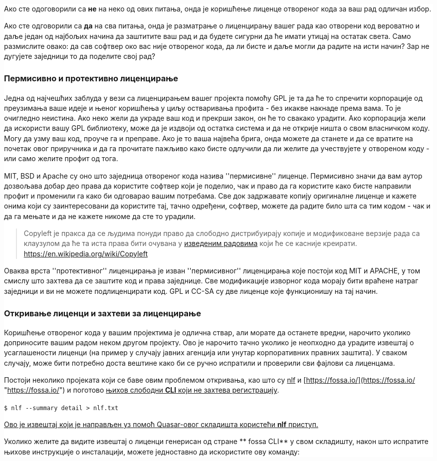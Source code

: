 Ако сте одоговорили са **не** на неко од ових питања, онда је коришћење лиценце отвореног кода за ваш рад одличан избор.

Ако сте одговорили са **да** на сва питања, онда је разматрање о лиценцирању вашег рада као отворени код вероватно и даље један од најбољих начина да заштитите ваш рад и да будете сигурни да ће имати утицај на остатак света. Само размислите овако: да сав софтвер око вас није отвореног кода, да ли бисте и даље могли да радите на исти начин? Зар не дугујете заједници то да поделите свој рад?

### Пермисивно и протективно лиценцирање

Једна од најчешћих заблуда у вези са лиценцирањем вашег пројекта помоћу GPL је та да ће то спречити корпорације од преузимања ваше идеје и њеног коришћења у циљу остваривања профита - без икакве накнаде према вама. То је очигледно неистина. Ако неко жели да украде ваш код и прекрши закон, он ће то свакако урадити. Ако корпорација жели да искористи вашу GPL библиотеку, може да је издвоји од остатка система и да не открије ништа о свом власничком коду. Могу да узму ваш код, проуче га и преправе. Ако је то ваша највећа брига, онда можете да станете и да се вратите на почетак овог приручника и да га прочитате пажљиво како бисте одлучили да ли желите да учествујете у отвореном коду - или само желите профит од тога.

MIT, BSD и Apache су оно што заједница отвореног кода назива ''пермисивне'' лиценце. Пермисивно значи да вам аутор дозвољава добар део права да користите софтвер који је поделио, чак и право да га користите како бисте направили профит и променили га како би одговарао вашим потребама. Све док задржавате копију оригиналне лиценце и кажете онима који су заинтересовани да користите тај, тачно одређени, софтвер, можете да радите било шта са тим кодом - чак и да га мењате и да не кажете никоме да сте то урадили.

> Copyleft је пракса да се људима понуди право да слободно дистрибуирају копије и модификоване верзије рада са клаузулом да ће та иста права бити очувана у [изведеним радовима](https://en.wikipedia.org/wiki/Derivative_works) који ће се касније креирати. https://en.wikipedia.org/wiki/Copyleft

Оваква врста ''протективног'' лиценцирања је изван ''пермисивног'' лиценцирања које постоји код MIT и APACHE, у том смислу што захтева да се заштите код и права заједнице. Све модификације изворног кода морају бити враћене натраг заједници и ви не можете подлиценцирати код. GPL и CC-SA су две лиценце које функционишу на тај начин.

### Откривање лиценци и захтеви за лиценцирање

Коришћење отвореног кода у вашим пројектима је одлична ствар, али морате да останете вредни, нарочито уколико доприносите вашим радом неком другом пројекту. Ово је нарочито тачно уколико је неопходно да урадите извештај о усаглашености лиценци (на пример у случају јавних агенција или унутар корпоративних правних заштита). У сваком случају, може бити потребно доста вештине како би се ручно испратили и проверили сви фајлови са лиценцама.

Постоји неколико пројеката који се баве овим проблемом откривања, као што су [nlf](https://www.npmjs.com/package/nlf) и [https://fossa.io/](https://fossa.io/ "https://fossa.io/") и поготово [ њихов слободни **CLI** који не захтева регистрацију](https://github.com/fossas/fossa-cli).

    $ nlf --summary detail > nlf.txt
    

[Ово је извештај који је направљен уз помоћ Quasar-овог складишта користећи **nlf** приступ.](https://raw.githubusercontent.com/nothingismagick/quasar-articles/master/tutorials/nlf_report_licenses_quasar.txt.md)

Уколико желите да видите извештај о лиценци генерисан од стране ** fossa CLI** у свом складишту, након што испратите њихове инструкције о инсталацији, можете једноставно да искористите ову команду:
